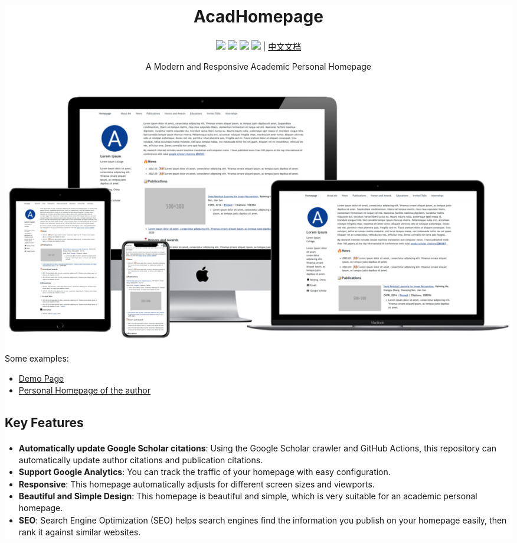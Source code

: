 
<h1 align="center">
AcadHomepage
</h1>

<div align="center">

[![](https://img.shields.io/github/stars/RayeRen/acad-homepage.github.io)](https://github.com/RayeRen/acad-homepage.github.io)
[![](https://img.shields.io/github/forks/RayeRen/acad-homepage.github.io)](https://github.com/RayeRen/acad-homepage.github.io)
[![](https://img.shields.io/github/issues/RayeRen/acad-homepage.github.io)](https://github.com/RayeRen/acad-homepage.github.io)
[![](https://img.shields.io/github/license/RayeRen/acad-homepage.github.io)](https://github.com/RayeRen/acad-homepage.github.io/blob/main/LICENSE)  | [中文文档](./docs/README-zh.md) 
</div>

<p align="center">A Modern and Responsive Academic Personal Homepage</p>

<p align="center">
    <br>
    <img src="docs/screenshot.png" width="100%"/>
    <br>
</p>

Some examples:
- [Demo Page](https://rayeren.github.io/acad-homepage.github.io/)
- [Personal Homepage of the author](https://rayeren.github.io/)

## Key Features
- **Automatically update Google Scholar citations**: Using the Google Scholar crawler and GitHub Actions, this repository can automatically update author citations and publication citations.
- **Support Google Analytics**: You can track the traffic of your homepage with easy configuration.
- **Responsive**: This homepage automatically adjusts for different screen sizes and viewports.
- **Beautiful and Simple Design**: This homepage is beautiful and simple, which is very suitable for an academic personal homepage.
- **SEO**: Search Engine Optimization (SEO) helps search engines find the information you publish on your homepage easily, then rank it against similar websites.
